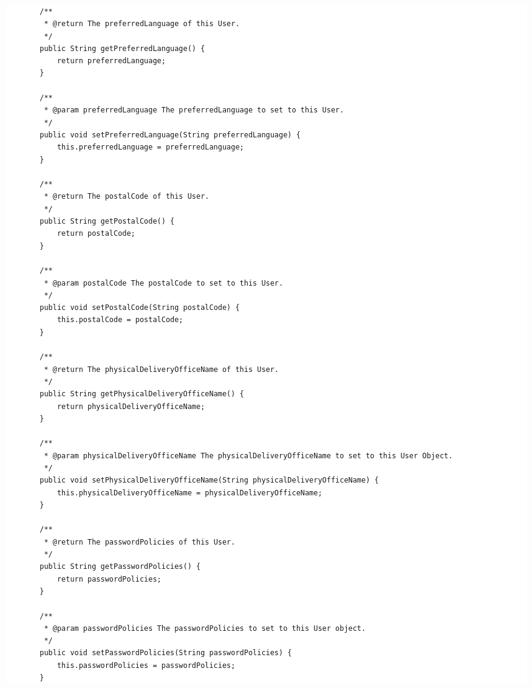 			/**
			 * @return The preferredLanguage of this User.
			 */
			public String getPreferredLanguage() {
				return preferredLanguage;
			}
		
			/**
			 * @param preferredLanguage The preferredLanguage to set to this User.
			 */
			public void setPreferredLanguage(String preferredLanguage) {
				this.preferredLanguage = preferredLanguage;
			}
		
			/**
			 * @return The postalCode of this User.
			 */
			public String getPostalCode() {
				return postalCode;
			}
		
			/**
			 * @param postalCode The postalCode to set to this User.
			 */
			public void setPostalCode(String postalCode) {
				this.postalCode = postalCode;
			}
		
			/**
			 * @return The physicalDeliveryOfficeName of this User.
			 */
			public String getPhysicalDeliveryOfficeName() {
				return physicalDeliveryOfficeName;
			}
		
			/**
			 * @param physicalDeliveryOfficeName The physicalDeliveryOfficeName to set to this User Object.
			 */
			public void setPhysicalDeliveryOfficeName(String physicalDeliveryOfficeName) {
				this.physicalDeliveryOfficeName = physicalDeliveryOfficeName;
			}
		
			/**
			 * @return The passwordPolicies of this User.
			 */
			public String getPasswordPolicies() {
				return passwordPolicies;
			}
		
			/**
			 * @param passwordPolicies The passwordPolicies to set to this User object.
			 */
			public void setPasswordPolicies(String passwordPolicies) {
				this.passwordPolicies = passwordPolicies;
			}
		